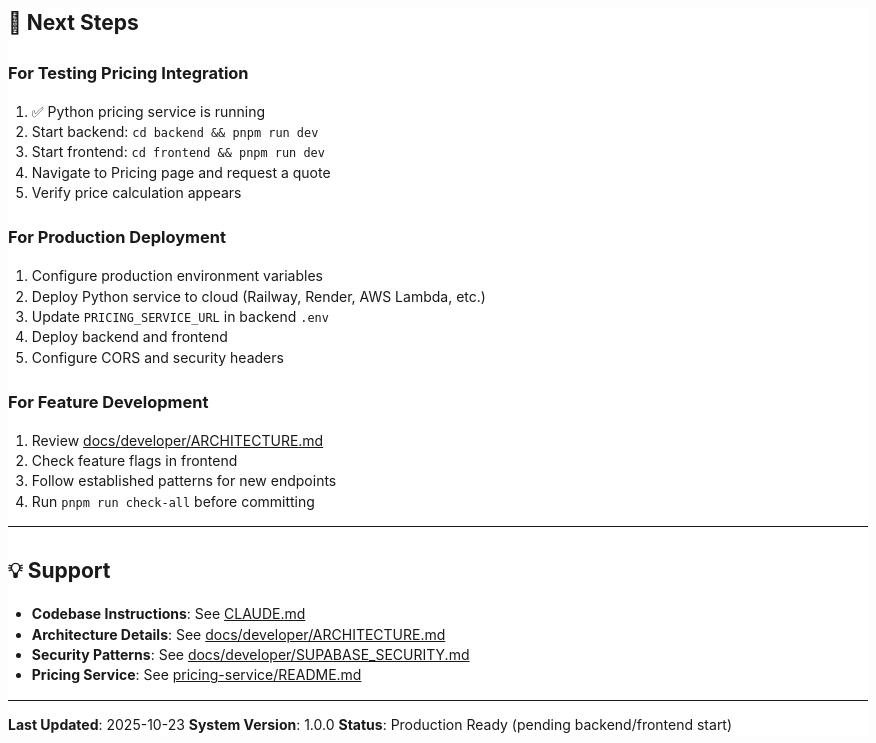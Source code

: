 
## 🎯 Next Steps

### For Testing Pricing Integration

1. ✅ Python pricing service is running
2. Start backend: `cd backend && pnpm run dev`
3. Start frontend: `cd frontend && pnpm run dev`
4. Navigate to Pricing page and request a quote
5. Verify price calculation appears

### For Production Deployment

1. Configure production environment variables
2. Deploy Python service to cloud (Railway, Render, AWS Lambda, etc.)
3. Update `PRICING_SERVICE_URL` in backend `.env`
4. Deploy backend and frontend
5. Configure CORS and security headers

### For Feature Development

1. Review [docs/developer/ARCHITECTURE.md](docs/developer/ARCHITECTURE.md)
2. Check feature flags in frontend
3. Follow established patterns for new endpoints
4. Run `pnpm run check-all` before committing

---

## 💡 Support

- **Codebase Instructions**: See [CLAUDE.md](CLAUDE.md)
- **Architecture Details**: See [docs/developer/ARCHITECTURE.md](docs/developer/ARCHITECTURE.md)
- **Security Patterns**: See [docs/developer/SUPABASE_SECURITY.md](docs/developer/SUPABASE_SECURITY.md)
- **Pricing Service**: See [pricing-service/README.md](pricing-service/README.md)

---

**Last Updated**: 2025-10-23
**System Version**: 1.0.0
**Status**: Production Ready (pending backend/frontend start)
